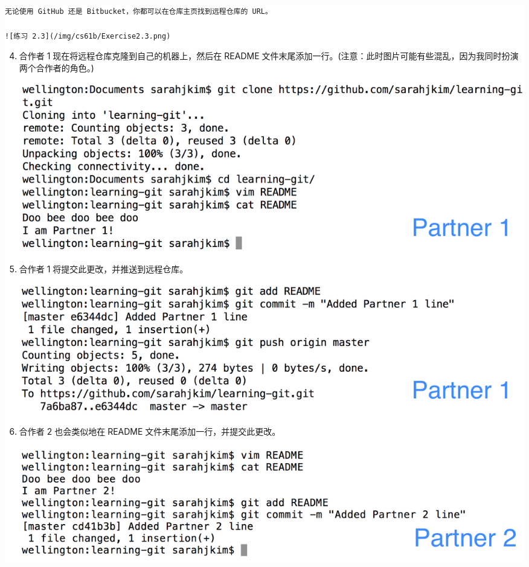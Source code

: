     无论使用 GitHub 还是 Bitbucket，你都可以在仓库主页找到远程仓库的 URL。

    ![练习 2.3](/img/cs61b/Exercise2.3.png)

4. 合作者 1 现在将远程仓库克隆到自己的机器上，然后在 README 文件末尾添加一行。(注意：此时图片可能有些混乱，因为我同时扮演两个合作者的角色。)

    ![练习 2.4](/img/cs61b/Exercise2.4.png)

5. 合作者 1 将提交此更改，并推送到远程仓库。

    ![练习 2.5](/img/cs61b/Exercise2.5.png)

6. 合作者 2 也会类似地在 README 文件末尾添加一行，并提交此更改。

    ![练习 2.6](/img/cs61b/Exercise2.6.png)

